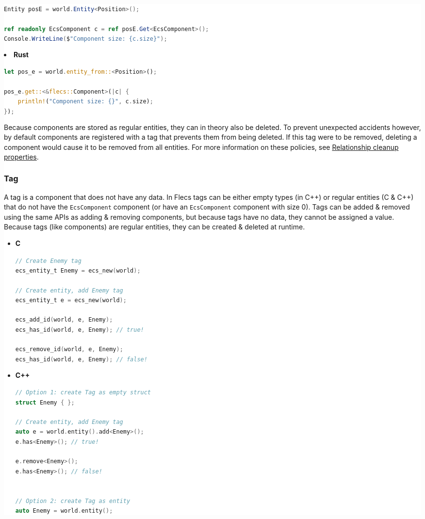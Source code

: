 ```cs
Entity posE = world.Entity<Position>();

ref readonly EcsComponent c = ref posE.Get<EcsComponent>();
Console.WriteLine($"Component size: {c.size}");
```
</li>
<li><b class="tab-title">Rust</b>

```rust
let pos_e = world.entity_from::<Position>();

pos_e.get::<&flecs::Component>(|c| {
    println!("Component size: {}", c.size);
});
```
</li>
</ul>
</div>

Because components are stored as regular entities, they can in theory also be deleted. To prevent unexpected accidents however, by default components are registered with a tag that prevents them from being deleted. If this tag were to be removed, deleting a component would cause it to be removed from all entities. For more information on these policies, see [Relationship cleanup properties](Relationships.md#cleanup-properties).

### Tag
A tag is a component that does not have any data. In Flecs tags can be either empty types (in C++) or regular entities (C & C++) that do not have the `EcsComponent` component (or have an `EcsComponent` component with size 0). Tags can be added & removed using the same APIs as adding & removing components, but because tags have no data, they cannot be assigned a value. Because tags (like components) are regular entities, they can be created & deleted at runtime.
<div class="flecs-snippet-tabs">
<ul>
<li><b class="tab-title">C</b>

```c
// Create Enemy tag
ecs_entity_t Enemy = ecs_new(world);

// Create entity, add Enemy tag
ecs_entity_t e = ecs_new(world);

ecs_add_id(world, e, Enemy);
ecs_has_id(world, e, Enemy); // true!

ecs_remove_id(world, e, Enemy);
ecs_has_id(world, e, Enemy); // false!
```
</li>
<li><b class="tab-title">C++</b>

```cpp
// Option 1: create Tag as empty struct
struct Enemy { };

// Create entity, add Enemy tag
auto e = world.entity().add<Enemy>();
e.has<Enemy>(); // true!

e.remove<Enemy>();
e.has<Enemy>(); // false!


// Option 2: create Tag as entity
auto Enemy = world.entity();
```